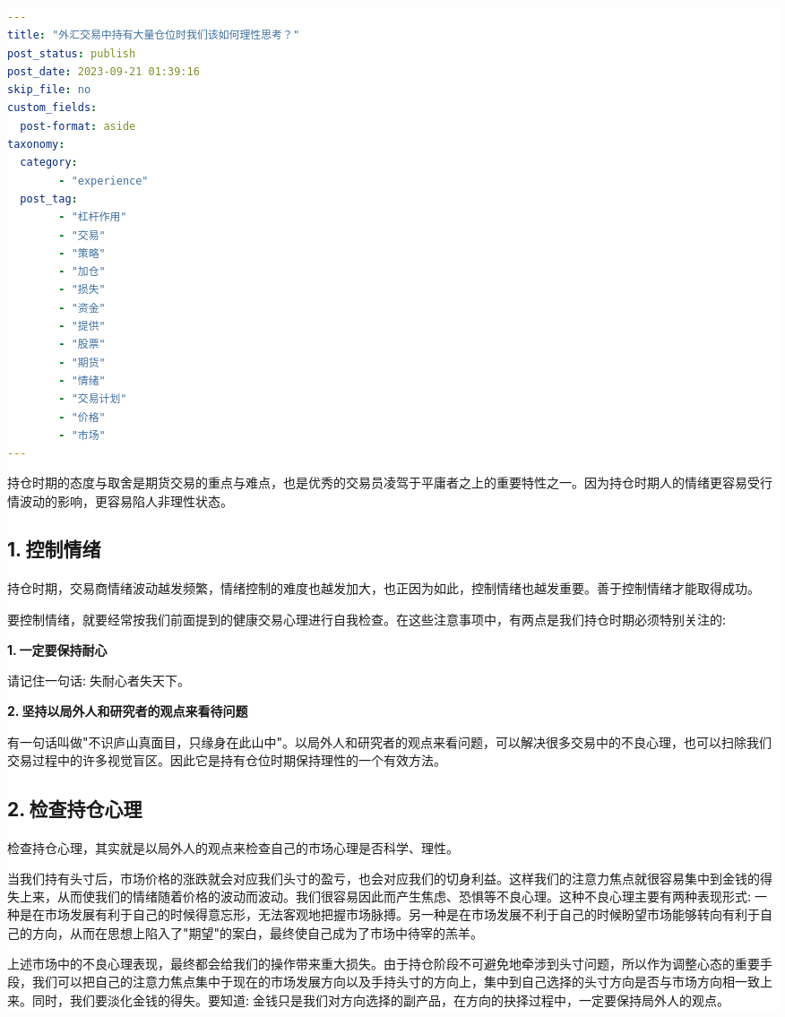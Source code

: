 ```yaml
---
title: "外汇交易中持有大量仓位时我们该如何理性思考？"
post_status: publish
post_date: 2023-09-21 01:39:16
skip_file: no
custom_fields: 
  post-format: aside
taxonomy:
  category:
        - "experience"
  post_tag:
        - "杠杆作用"
        - "交易"
        - "策略"
        - "加仓"
        - "损失"
        - "资金"
        - "提供"
        - "股票"
        - "期货"
        - "情绪"
        - "交易计划"
        - "价格"
        - "市场"
---
```


持仓时期的态度与取舍是期货交易的重点与难点，也是优秀的交易员凌驾于平庸者之上的重要特性之一。因为持仓时期人的情绪更容易受行情波动的影响，更容易陷人非理性状态。

## 1. 控制情绪

持仓时期，交易商情绪波动越发频繁，情绪控制的难度也越发加大，也正因为如此，控制情绪也越发重要。善于控制情绪才能取得成功。

要控制情绪，就要经常按我们前面提到的健康交易心理进行自我检查。在这些注意事项中，有两点是我们持仓时期必须特别关注的:

**1. 一定要保持耐心**

请记住一句话: 失耐心者失天下。

**2. 坚持以局外人和研究者的观点来看待问题**

有一句话叫做"不识庐山真面目，只缘身在此山中"。以局外人和研究者的观点来看问题，可以解决很多交易中的不良心理，也可以扫除我们交易过程中的许多视觉盲区。因此它是持有仓位时期保持理性的一个有效方法。

## 2. 检查持仓心理

检查持仓心理，其实就是以局外人的观点来检查自己的市场心理是否科学、理性。

当我们持有头寸后，市场价格的涨跌就会对应我们头寸的盈亏，也会对应我们的切身利益。这样我们的注意力焦点就很容易集中到金钱的得失上来，从而使我们的情绪随着价格的波动而波动。我们很容易因此而产生焦虑、恐惧等不良心理。这种不良心理主要有两种表现形式: 一种是在市场发展有利于自己的时候得意忘形，无法客观地把握市场脉搏。另一种是在市场发展不利于自己的时候盼望市场能够转向有利于自己的方向，从而在思想上陷入了"期望"的案白，最终使自己成为了市场中待宰的羔羊。

上述市场中的不良心理表现，最终都会给我们的操作带来重大损失。由于持仓阶段不可避免地牵涉到头寸问题，所以作为调整心态的重要手段，我们可以把自己的注意力焦点集中于现在的市场发展方向以及手持头寸的方向上，集中到自己选择的头寸方向是否与市场方向相一致上来。同时，我们要淡化金钱的得失。要知道: 金钱只是我们对方向选择的副产品，在方向的抉择过程中，一定要保持局外人的观点。
